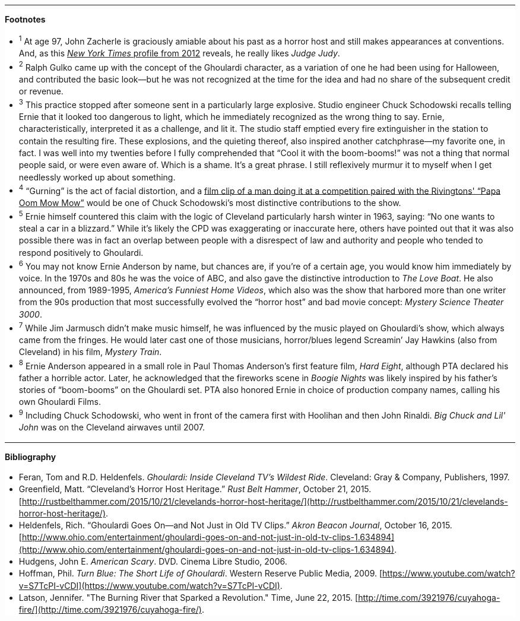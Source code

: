 <hr />

__Footnotes__

- <a id="footnote01"><sup>1</sup></a> At age 97, John Zacherle is graciously amiable about his past as a horror host and still makes appearances at conventions. And, as this [_New York Times_ profile from 2012](http://www.nytimes.com/2012/10/21/nyregion/john-zacherle-94-ex-television-horror-movie-host-can-still-play-the-ghoul.html?_r=0) reveals, he really likes _Judge Judy_.
- <a id="footnote02"><sup>2</sup></a> Ralph Gulko came up with the concept of the Ghoulardi character, as a variation of one he had been using for Halloween, and contributed the basic look—but he was not recognized at the time for the idea and had no share of the subsequent credit or revenue.
- <a id="footnote03"><sup>3</sup></a> This practice stopped after someone sent in a particularly large explosive. Studio engineer Chuck Schodowski recalls telling Ernie that it looked too dangerous to light, which he immediately recognized as the wrong thing to say. Ernie, characteristically, interpreted it as a challenge, and lit it. The studio staff emptied every fire extinguisher in the station to contain the resulting fire. These explosions, and the quieting thereof, also inspired another catchphrase—my favorite one, in fact. I was well into my twenties before I fully comprehended that “Cool it with the boom-booms!” was not a thing that normal people said, or were even aware of. Which is a shame. It’s a great phrase. I still reflexively murmur it to myself when I get needlessly worked up about something.
- <a id="footnote04"><sup>4</sup></a> “Gurning” is the act of facial distortion, and a [film clip of a man doing it at a competition paired with the Rivingtons' “Papa Oom Mow Mow”](https://youtu.be/gXNw9bL0Su0) would be one of Chuck Schodowski’s most distinctive contributions to the show.
- <a id="footnote05"><sup>5</sup></a> Ernie himself countered this claim with the logic of Cleveland particularly harsh winter in 1963, saying: “No one wants to steal a car in a blizzard.” While it’s likely the CPD was exaggerating or inaccurate here, others have pointed out that it was also possible there was in fact an overlap between people with a disrespect of law and authority and people who tended to respond positively to Ghoulardi.
- <a id="footnote06"><sup>6</sup></a> You may not know Ernie Anderson by name, but chances are, if you’re of a certain age, you would know him immediately by voice. In the 1970s and 80s he was the voice of ABC, and also gave the distinctive introduction to _The Love Boat_. He also announced, from 1989-1995, _America’s Funniest Home Videos_, which also was the show that harbored more than one writer from the 90s production that most successfully evolved the “horror host” and bad movie concept: _Mystery Science Theater 3000_.
- <a id="footnote07"><sup>7</sup></a> While Jim Jarmusch didn’t make music himself, he was influenced by the music played on Ghoulardi’s show, which always came from the fringes. He would later cast one of those musicians, horror/blues legend Screamin’ Jay Hawkins (also from Cleveland) in his film, _Mystery Train_.
- <a id="footnote08"><sup>8</sup></a> Ernie Anderson appeared in a small role in Paul Thomas Anderson’s first feature film, _Hard Eight_, although PTA declared his father a horrible actor. Later, he acknowledged that the fireworks scene in _Boogie Nights_ was likely inspired by his father’s stories of “boom-booms” on the Ghoulardi set. PTA also honored Ernie in choice of production company names, calling his own Ghoulardi Films.
- <a id="footnote09"><sup>9</sup></a> Including Chuck Schodowski, who went in front of the camera first with Hoolihan and then John Rinaldi. _Big Chuck and Lil' John_ was on the Cleveland airwaves until 2007.

<hr />

__Bibliography__

- Feran, Tom and R.D. Heldenfels. _Ghoulardi: Inside Cleveland TV’s Wildest Ride_. Cleveland: Gray & Company, Publishers, 1997.      
- Greenfield, Matt. “Cleveland’s Horror Host Heritage.” _Rust Belt Hammer_, October 21, 2015. [http://rustbelthammer.com/2015/10/21/clevelands-horror-host-heritage/](http://rustbelthammer.com/2015/10/21/clevelands-horror-host-heritage/).
- Heldenfels, Rich. “Ghoulardi Goes On—and Not Just in Old TV Clips.” _Akron Beacon Journal_, October 16, 2015. [http://www.ohio.com/entertainment/ghoulardi-goes-on-and-not-just-in-old-tv-clips-1.634894](http://www.ohio.com/entertainment/ghoulardi-goes-on-and-not-just-in-old-tv-clips-1.634894).
- Hudgens, John E. _American Scary_. DVD. Cinema Libre Studio, 2006.
- Hoffman, Phil. _Turn Blue: The Short Life of Ghoulardi_. Western Reserve Public Media, 2009. [https://www.youtube.com/watch?v=S7TcPI-vCDI](https://www.youtube.com/watch?v=S7TcPI-vCDI).
- Latson, Jennifer. "The Burning River that Sparked a Revolution." Time, June 22, 2015. [http://time.com/3921976/cuyahoga-fire/](http://time.com/3921976/cuyahoga-fire/).